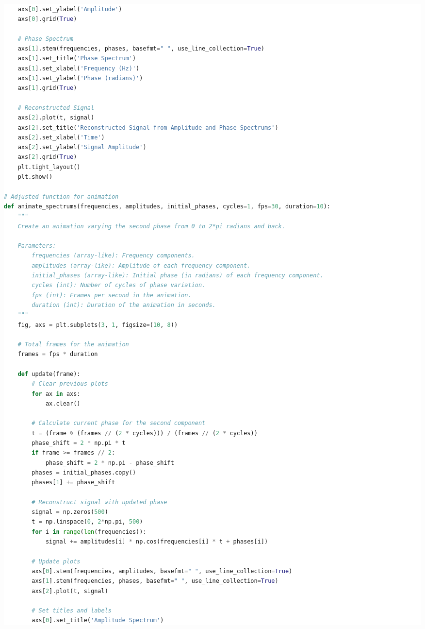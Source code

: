 ```python
    axs[0].set_ylabel('Amplitude')
    axs[0].grid(True)

    # Phase Spectrum
    axs[1].stem(frequencies, phases, basefmt=" ", use_line_collection=True)
    axs[1].set_title('Phase Spectrum')
    axs[1].set_xlabel('Frequency (Hz)')
    axs[1].set_ylabel('Phase (radians)')
    axs[1].grid(True)

    # Reconstructed Signal
    axs[2].plot(t, signal)
    axs[2].set_title('Reconstructed Signal from Amplitude and Phase Spectrums')
    axs[2].set_xlabel('Time')
    axs[2].set_ylabel('Signal Amplitude')
    axs[2].grid(True)
    plt.tight_layout()
    plt.show()

# Adjusted function for animation
def animate_spectrums(frequencies, amplitudes, initial_phases, cycles=1, fps=30, duration=10):
    """
    Create an animation varying the second phase from 0 to 2*pi radians and back.
    
    Parameters:
        frequencies (array-like): Frequency components.
        amplitudes (array-like): Amplitude of each frequency component.
        initial_phases (array-like): Initial phase (in radians) of each frequency component.
        cycles (int): Number of cycles of phase variation.
        fps (int): Frames per second in the animation.
        duration (int): Duration of the animation in seconds.
    """
    fig, axs = plt.subplots(3, 1, figsize=(10, 8))
    
    # Total frames for the animation
    frames = fps * duration
    
    def update(frame):
        # Clear previous plots
        for ax in axs:
            ax.clear()
        
        # Calculate current phase for the second component
        t = (frame % (frames // (2 * cycles))) / (frames // (2 * cycles))
        phase_shift = 2 * np.pi * t
        if frame >= frames // 2:
            phase_shift = 2 * np.pi - phase_shift
        phases = initial_phases.copy()
        phases[1] += phase_shift
        
        # Reconstruct signal with updated phase
        signal = np.zeros(500)
        t = np.linspace(0, 2*np.pi, 500)
        for i in range(len(frequencies)):
            signal += amplitudes[i] * np.cos(frequencies[i] * t + phases[i])
        
        # Update plots
        axs[0].stem(frequencies, amplitudes, basefmt=" ", use_line_collection=True)
        axs[1].stem(frequencies, phases, basefmt=" ", use_line_collection=True)
        axs[2].plot(t, signal)
        
        # Set titles and labels
        axs[0].set_title('Amplitude Spectrum')
```